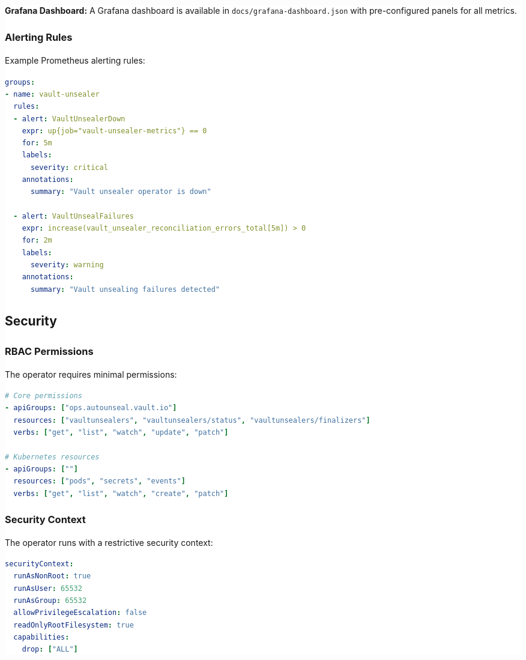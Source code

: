 **Grafana Dashboard:**
A Grafana dashboard is available in `docs/grafana-dashboard.json` with pre-configured panels for all metrics.

### Alerting Rules

Example Prometheus alerting rules:

```yaml
groups:
- name: vault-unsealer
  rules:
  - alert: VaultUnsealerDown
    expr: up{job="vault-unsealer-metrics"} == 0
    for: 5m
    labels:
      severity: critical
    annotations:
      summary: "Vault unsealer operator is down"
      
  - alert: VaultUnsealFailures
    expr: increase(vault_unsealer_reconciliation_errors_total[5m]) > 0
    for: 2m
    labels:
      severity: warning
    annotations:
      summary: "Vault unsealing failures detected"
```

## Security

### RBAC Permissions

The operator requires minimal permissions:

```yaml
# Core permissions
- apiGroups: ["ops.autounseal.vault.io"]
  resources: ["vaultunsealers", "vaultunsealers/status", "vaultunsealers/finalizers"]
  verbs: ["get", "list", "watch", "update", "patch"]

# Kubernetes resources
- apiGroups: [""]
  resources: ["pods", "secrets", "events"]
  verbs: ["get", "list", "watch", "create", "patch"]
```

### Security Context

The operator runs with a restrictive security context:

```yaml
securityContext:
  runAsNonRoot: true
  runAsUser: 65532
  runAsGroup: 65532
  allowPrivilegeEscalation: false
  readOnlyRootFilesystem: true
  capabilities:
    drop: ["ALL"]
```
